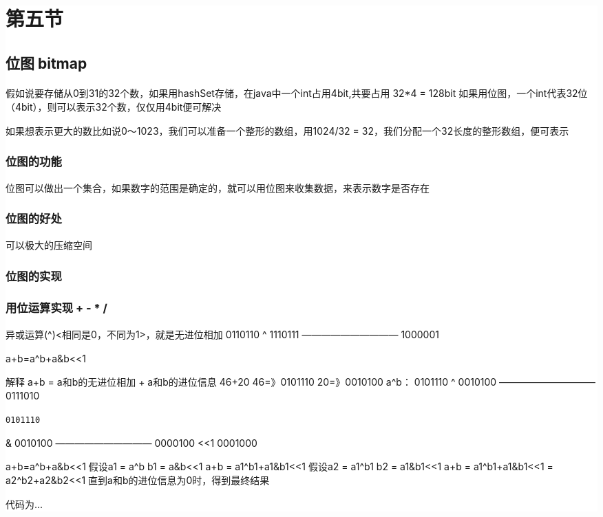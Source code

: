 # 第五节

## 位图 bitmap

假如说要存储从0到31的32个数，如果用hashSet存储，在java中一个int占用4bit,共要占用 32*4 = 128bit
如果用位图，一个int代表32位（4bit），则可以表示32个数，仅仅用4bit便可解决

如果想表示更大的数比如说0～1023，我们可以准备一个整形的数组，用1024/32 = 32，我们分配一个32长度的整形数组，便可表示

### 位图的功能
位图可以做出一个集合，如果数字的范围是确定的，就可以用位图来收集数据，来表示数字是否存在

### 位图的好处
可以极大的压缩空间

### 位图的实现


### 用位运算实现 + - * /
异或运算(^)<相同是0，不同为1>，就是无进位相加
  0110110
^ 1110111
——————————
  1000001


a+b=a^b+a&b<<1 
 
解释 a+b = a和b的无进位相加 + a和b的进位信息 
46+20
46=》0101110
20=》0010100
a^b：
  0101110
^ 0010100
——————————
  0111010  

    0101110
&   0010100
——————————
    0000100
<<1 0001000

a+b=a^b+a&b<<1 
假设a1 = a^b   b1 = a&b<<1 
a+b = a1^b1+a1&b1<<1
假设a2 = a1^b1   b2 = a1&b1<<1
a+b = a1^b1+a1&b1<<1 = a2^b2+a2&b2<<1
直到a和b的进位信息为0时，得到最终结果

代码为...
